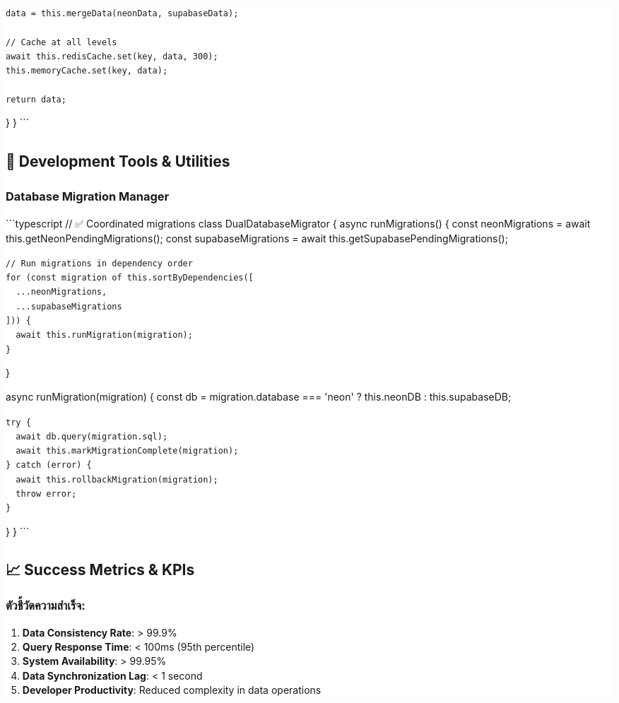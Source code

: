     data = this.mergeData(neonData, supabaseData);
    
    // Cache at all levels
    await this.redisCache.set(key, data, 300);
    this.memoryCache.set(key, data);
    
    return data;
  }
}
\`\`\`

## 🔧 **Development Tools & Utilities**

### **Database Migration Manager**

\`\`\`typescript
// ✅ Coordinated migrations
class DualDatabaseMigrator {
  async runMigrations() {
    const neonMigrations = await this.getNeonPendingMigrations();
    const supabaseMigrations = await this.getSupabasePendingMigrations();
    
    // Run migrations in dependency order
    for (const migration of this.sortByDependencies([
      ...neonMigrations,
      ...supabaseMigrations
    ])) {
      await this.runMigration(migration);
    }
  }
  
  async runMigration(migration) {
    const db = migration.database === 'neon' ? this.neonDB : this.supabaseDB;
    
    try {
      await db.query(migration.sql);
      await this.markMigrationComplete(migration);
    } catch (error) {
      await this.rollbackMigration(migration);
      throw error;
    }
  }
}
\`\`\`

## 📈 **Success Metrics & KPIs**

### **ตัวชี้วัดความสำเร็จ:**

1. **Data Consistency Rate**: > 99.9%
2. **Query Response Time**: < 100ms (95th percentile)
3. **System Availability**: > 99.95%
4. **Data Synchronization Lag**: < 1 second
5. **Developer Productivity**: Reduced complexity in data operations
